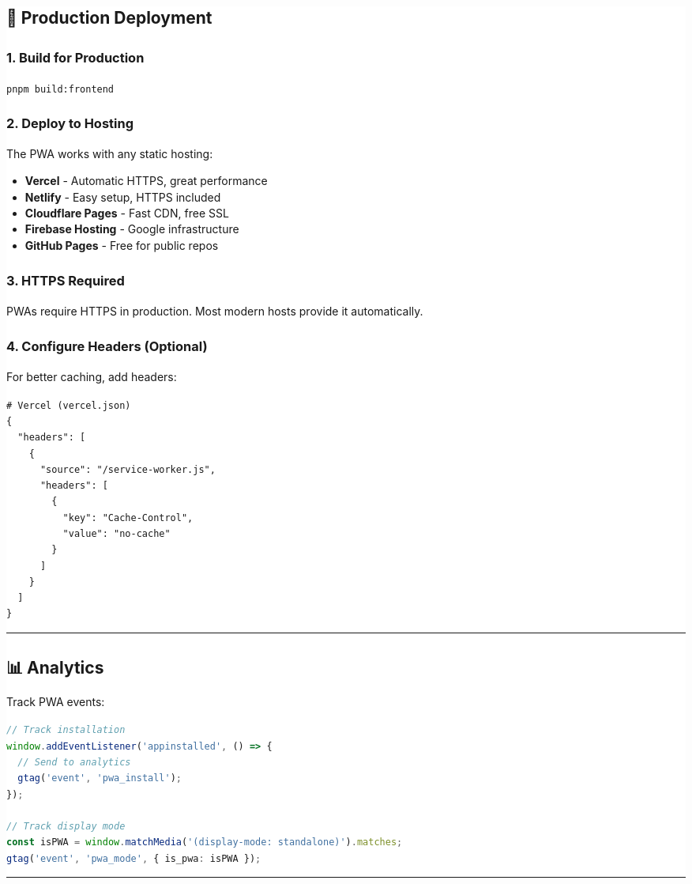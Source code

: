 
## 🚀 Production Deployment

### 1. Build for Production

```bash
pnpm build:frontend
```

### 2. Deploy to Hosting

The PWA works with any static hosting:

- **Vercel** - Automatic HTTPS, great performance
- **Netlify** - Easy setup, HTTPS included
- **Cloudflare Pages** - Fast CDN, free SSL
- **Firebase Hosting** - Google infrastructure
- **GitHub Pages** - Free for public repos

### 3. HTTPS Required

PWAs require HTTPS in production. Most modern hosts provide it automatically.

### 4. Configure Headers (Optional)

For better caching, add headers:

```
# Vercel (vercel.json)
{
  "headers": [
    {
      "source": "/service-worker.js",
      "headers": [
        {
          "key": "Cache-Control",
          "value": "no-cache"
        }
      ]
    }
  ]
}
```

---

## 📊 Analytics

Track PWA events:

```typescript
// Track installation
window.addEventListener('appinstalled', () => {
  // Send to analytics
  gtag('event', 'pwa_install');
});

// Track display mode
const isPWA = window.matchMedia('(display-mode: standalone)').matches;
gtag('event', 'pwa_mode', { is_pwa: isPWA });
```

---